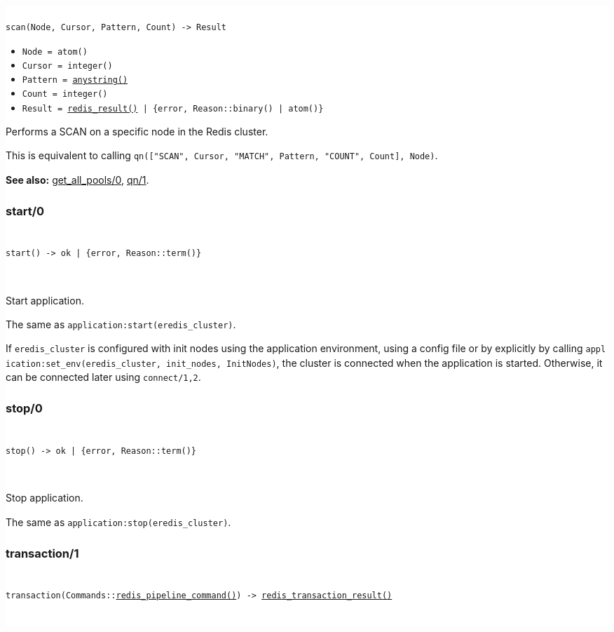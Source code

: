 <pre><code>
scan(Node, Cursor, Pattern, Count) -&gt; Result
</code></pre>

<ul class="definitions"><li><code>Node = atom()</code></li><li><code>Cursor = integer()</code></li><li><code>Pattern = <a href="#type-anystring">anystring()</a></code></li><li><code>Count = integer()</code></li><li><code>Result = <a href="#type-redis_result">redis_result()</a> | {error, Reason::binary() | atom()}</code></li></ul>

Performs a SCAN on a specific node in the Redis cluster.

This is equivalent to calling `qn(["SCAN", Cursor, "MATCH", Pattern, "COUNT",
Count], Node)`.

__See also:__ [get_all_pools/0](#get_all_pools-0), [qn/1](#qn-1).

<a name="start-0"></a>

### start/0 ###

<pre><code>
start() -&gt; ok | {error, Reason::term()}
</code></pre>
<br />

Start application.

The same as `application:start(eredis_cluster)`.

If `eredis_cluster` is configured with init nodes using the application
environment, using a config file or by explicitly by calling
`application:set_env(eredis_cluster, init_nodes, InitNodes)`, the cluster is
connected when the application is started. Otherwise, it can be connected
later using `connect/1,2`.

<a name="stop-0"></a>

### stop/0 ###

<pre><code>
stop() -&gt; ok | {error, Reason::term()}
</code></pre>
<br />

Stop application.

The same as `application:stop(eredis_cluster)`.

<a name="transaction-1"></a>

### transaction/1 ###

<pre><code>
transaction(Commands::<a href="#type-redis_pipeline_command">redis_pipeline_command()</a>) -&gt; <a href="#type-redis_transaction_result">redis_transaction_result()</a>
</code></pre>
<br />
